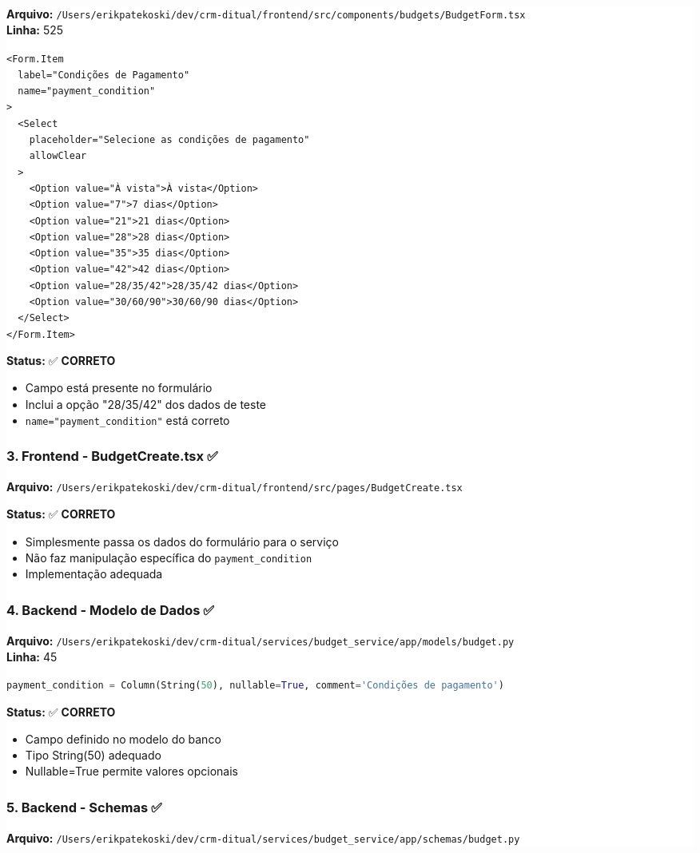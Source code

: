 **Arquivo:** `/Users/erikpatekoski/dev/crm-ditual/frontend/src/components/budgets/BudgetForm.tsx`  
**Linha:** 525

```tsx
<Form.Item
  label="Condições de Pagamento"
  name="payment_condition"
>
  <Select
    placeholder="Selecione as condições de pagamento"
    allowClear
  >
    <Option value="À vista">À vista</Option>
    <Option value="7">7 dias</Option>
    <Option value="21">21 dias</Option>
    <Option value="28">28 dias</Option>
    <Option value="35">35 dias</Option>
    <Option value="42">42 dias</Option>
    <Option value="28/35/42">28/35/42 dias</Option>
    <Option value="30/60/90">30/60/90 dias</Option>
  </Select>
</Form.Item>
```

**Status:** ✅ **CORRETO**
- Campo está presente no formulário
- Inclui a opção "28/35/42" dos dados de teste
- `name="payment_condition"` está correto

### 3. Frontend - BudgetCreate.tsx ✅

**Arquivo:** `/Users/erikpatekoski/dev/crm-ditual/frontend/src/pages/BudgetCreate.tsx`

**Status:** ✅ **CORRETO**
- Simplesmente passa os dados do formulário para o serviço
- Não faz manipulação específica do `payment_condition`
- Implementação adequada

### 4. Backend - Modelo de Dados ✅

**Arquivo:** `/Users/erikpatekoski/dev/crm-ditual/services/budget_service/app/models/budget.py`  
**Linha:** 45

```python
payment_condition = Column(String(50), nullable=True, comment='Condições de pagamento')
```

**Status:** ✅ **CORRETO**
- Campo definido no modelo do banco
- Tipo String(50) adequado
- Nullable=True permite valores opcionais

### 5. Backend - Schemas ✅

**Arquivo:** `/Users/erikpatekoski/dev/crm-ditual/services/budget_service/app/schemas/budget.py`
